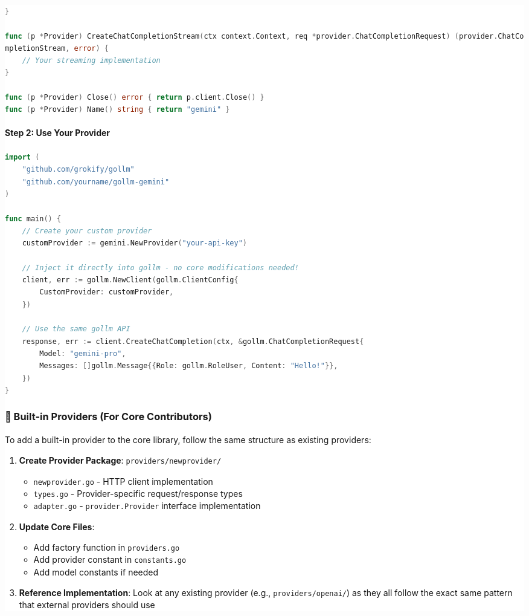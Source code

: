 ```go
}

func (p *Provider) CreateChatCompletionStream(ctx context.Context, req *provider.ChatCompletionRequest) (provider.ChatCompletionStream, error) {
    // Your streaming implementation
}

func (p *Provider) Close() error { return p.client.Close() }
func (p *Provider) Name() string { return "gemini" }
```

#### Step 2: Use Your Provider

```go
import (
    "github.com/grokify/gollm"
    "github.com/yourname/gollm-gemini"
)

func main() {
    // Create your custom provider
    customProvider := gemini.NewProvider("your-api-key")
    
    // Inject it directly into gollm - no core modifications needed!
    client, err := gollm.NewClient(gollm.ClientConfig{
        CustomProvider: customProvider,
    })
    
    // Use the same gollm API
    response, err := client.CreateChatCompletion(ctx, &gollm.ChatCompletionRequest{
        Model: "gemini-pro",
        Messages: []gollm.Message{{Role: gollm.RoleUser, Content: "Hello!"}},
    })
}
```

### 🔧 Built-in Providers (For Core Contributors)

To add a built-in provider to the core library, follow the same structure as existing providers:

1. **Create Provider Package**: `providers/newprovider/`
   - `newprovider.go` - HTTP client implementation
   - `types.go` - Provider-specific request/response types
   - `adapter.go` - `provider.Provider` interface implementation

2. **Update Core Files**:
   - Add factory function in `providers.go`
   - Add provider constant in `constants.go`
   - Add model constants if needed

3. **Reference Implementation**: Look at any existing provider (e.g., `providers/openai/`) as they all follow the exact same pattern that external providers should use
